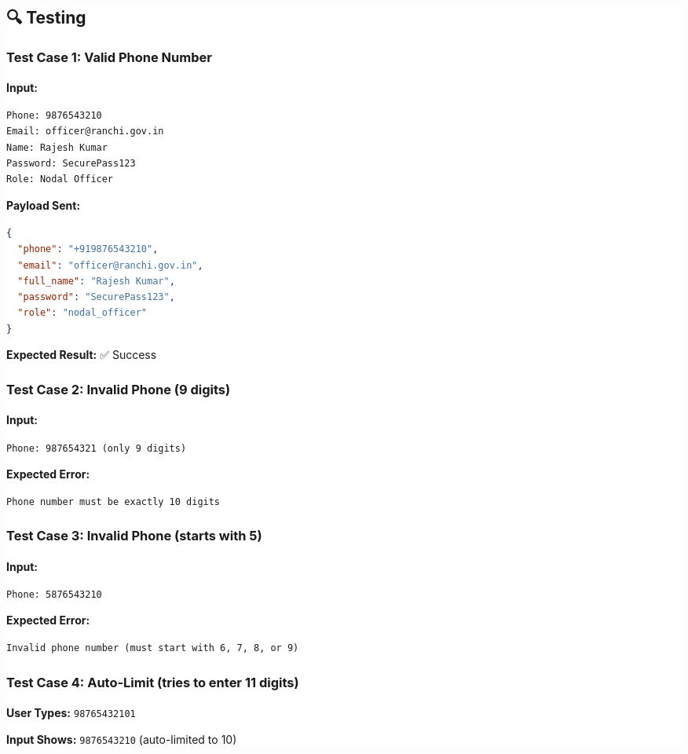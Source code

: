 
## 🔍 Testing

### **Test Case 1: Valid Phone Number**

**Input:**
```
Phone: 9876543210
Email: officer@ranchi.gov.in
Name: Rajesh Kumar
Password: SecurePass123
Role: Nodal Officer
```

**Payload Sent:**
```json
{
  "phone": "+919876543210",
  "email": "officer@ranchi.gov.in",
  "full_name": "Rajesh Kumar",
  "password": "SecurePass123",
  "role": "nodal_officer"
}
```

**Expected Result:** ✅ Success

### **Test Case 2: Invalid Phone (9 digits)**

**Input:**
```
Phone: 987654321 (only 9 digits)
```

**Expected Error:**
```
Phone number must be exactly 10 digits
```

### **Test Case 3: Invalid Phone (starts with 5)**

**Input:**
```
Phone: 5876543210
```

**Expected Error:**
```
Invalid phone number (must start with 6, 7, 8, or 9)
```

### **Test Case 4: Auto-Limit (tries to enter 11 digits)**

**User Types:** `98765432101`

**Input Shows:** `9876543210` (auto-limited to 10)
